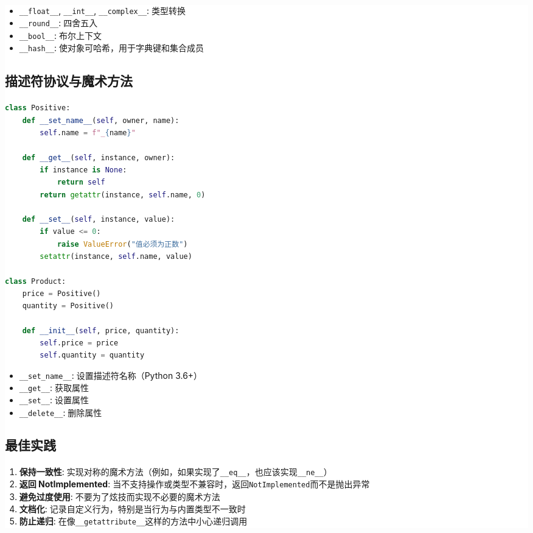 - `__float__`, `__int__`, `__complex__`: 类型转换
- `__round__`: 四舍五入
- `__bool__`: 布尔上下文
- `__hash__`: 使对象可哈希，用于字典键和集合成员

## 描述符协议与魔术方法

```python
class Positive:
    def __set_name__(self, owner, name):
        self.name = f"_{name}"
        
    def __get__(self, instance, owner):
        if instance is None:
            return self
        return getattr(instance, self.name, 0)
        
    def __set__(self, instance, value):
        if value <= 0:
            raise ValueError("值必须为正数")
        setattr(instance, self.name, value)
        
class Product:
    price = Positive()
    quantity = Positive()
    
    def __init__(self, price, quantity):
        self.price = price
        self.quantity = quantity
```

- `__set_name__`: 设置描述符名称（Python 3.6+）
- `__get__`: 获取属性
- `__set__`: 设置属性
- `__delete__`: 删除属性

## 最佳实践

1. **保持一致性**: 实现对称的魔术方法（例如，如果实现了`__eq__`，也应该实现`__ne__`）
2. **返回 NotImplemented**: 当不支持操作或类型不兼容时，返回`NotImplemented`而不是抛出异常
3. **避免过度使用**: 不要为了炫技而实现不必要的魔术方法
4. **文档化**: 记录自定义行为，特别是当行为与内置类型不一致时
5. **防止递归**: 在像`__getattribute__`这样的方法中小心递归调用
